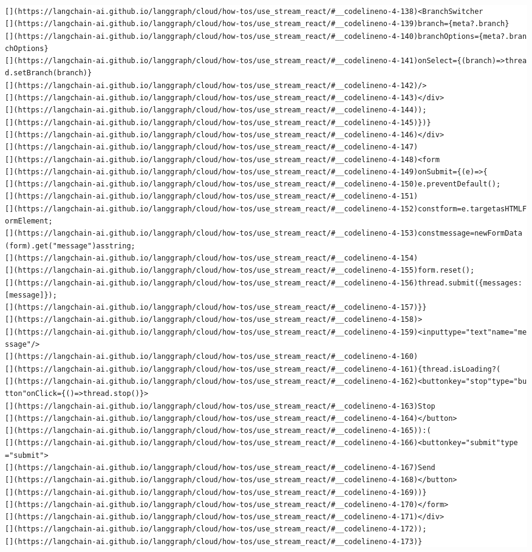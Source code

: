 ```
[](https://langchain-ai.github.io/langgraph/cloud/how-tos/use_stream_react/#__codelineno-4-138)<BranchSwitcher
[](https://langchain-ai.github.io/langgraph/cloud/how-tos/use_stream_react/#__codelineno-4-139)branch={meta?.branch}
[](https://langchain-ai.github.io/langgraph/cloud/how-tos/use_stream_react/#__codelineno-4-140)branchOptions={meta?.branchOptions}
[](https://langchain-ai.github.io/langgraph/cloud/how-tos/use_stream_react/#__codelineno-4-141)onSelect={(branch)=>thread.setBranch(branch)}
[](https://langchain-ai.github.io/langgraph/cloud/how-tos/use_stream_react/#__codelineno-4-142)/>
[](https://langchain-ai.github.io/langgraph/cloud/how-tos/use_stream_react/#__codelineno-4-143)</div>
[](https://langchain-ai.github.io/langgraph/cloud/how-tos/use_stream_react/#__codelineno-4-144));
[](https://langchain-ai.github.io/langgraph/cloud/how-tos/use_stream_react/#__codelineno-4-145)})}
[](https://langchain-ai.github.io/langgraph/cloud/how-tos/use_stream_react/#__codelineno-4-146)</div>
[](https://langchain-ai.github.io/langgraph/cloud/how-tos/use_stream_react/#__codelineno-4-147)
[](https://langchain-ai.github.io/langgraph/cloud/how-tos/use_stream_react/#__codelineno-4-148)<form
[](https://langchain-ai.github.io/langgraph/cloud/how-tos/use_stream_react/#__codelineno-4-149)onSubmit={(e)=>{
[](https://langchain-ai.github.io/langgraph/cloud/how-tos/use_stream_react/#__codelineno-4-150)e.preventDefault();
[](https://langchain-ai.github.io/langgraph/cloud/how-tos/use_stream_react/#__codelineno-4-151)
[](https://langchain-ai.github.io/langgraph/cloud/how-tos/use_stream_react/#__codelineno-4-152)constform=e.targetasHTMLFormElement;
[](https://langchain-ai.github.io/langgraph/cloud/how-tos/use_stream_react/#__codelineno-4-153)constmessage=newFormData(form).get("message")asstring;
[](https://langchain-ai.github.io/langgraph/cloud/how-tos/use_stream_react/#__codelineno-4-154)
[](https://langchain-ai.github.io/langgraph/cloud/how-tos/use_stream_react/#__codelineno-4-155)form.reset();
[](https://langchain-ai.github.io/langgraph/cloud/how-tos/use_stream_react/#__codelineno-4-156)thread.submit({messages:[message]});
[](https://langchain-ai.github.io/langgraph/cloud/how-tos/use_stream_react/#__codelineno-4-157)}}
[](https://langchain-ai.github.io/langgraph/cloud/how-tos/use_stream_react/#__codelineno-4-158)>
[](https://langchain-ai.github.io/langgraph/cloud/how-tos/use_stream_react/#__codelineno-4-159)<inputtype="text"name="message"/>
[](https://langchain-ai.github.io/langgraph/cloud/how-tos/use_stream_react/#__codelineno-4-160)
[](https://langchain-ai.github.io/langgraph/cloud/how-tos/use_stream_react/#__codelineno-4-161){thread.isLoading?(
[](https://langchain-ai.github.io/langgraph/cloud/how-tos/use_stream_react/#__codelineno-4-162)<buttonkey="stop"type="button"onClick={()=>thread.stop()}>
[](https://langchain-ai.github.io/langgraph/cloud/how-tos/use_stream_react/#__codelineno-4-163)Stop
[](https://langchain-ai.github.io/langgraph/cloud/how-tos/use_stream_react/#__codelineno-4-164)</button>
[](https://langchain-ai.github.io/langgraph/cloud/how-tos/use_stream_react/#__codelineno-4-165)):(
[](https://langchain-ai.github.io/langgraph/cloud/how-tos/use_stream_react/#__codelineno-4-166)<buttonkey="submit"type="submit">
[](https://langchain-ai.github.io/langgraph/cloud/how-tos/use_stream_react/#__codelineno-4-167)Send
[](https://langchain-ai.github.io/langgraph/cloud/how-tos/use_stream_react/#__codelineno-4-168)</button>
[](https://langchain-ai.github.io/langgraph/cloud/how-tos/use_stream_react/#__codelineno-4-169))}
[](https://langchain-ai.github.io/langgraph/cloud/how-tos/use_stream_react/#__codelineno-4-170)</form>
[](https://langchain-ai.github.io/langgraph/cloud/how-tos/use_stream_react/#__codelineno-4-171)</div>
[](https://langchain-ai.github.io/langgraph/cloud/how-tos/use_stream_react/#__codelineno-4-172));
[](https://langchain-ai.github.io/langgraph/cloud/how-tos/use_stream_react/#__codelineno-4-173)}

```
